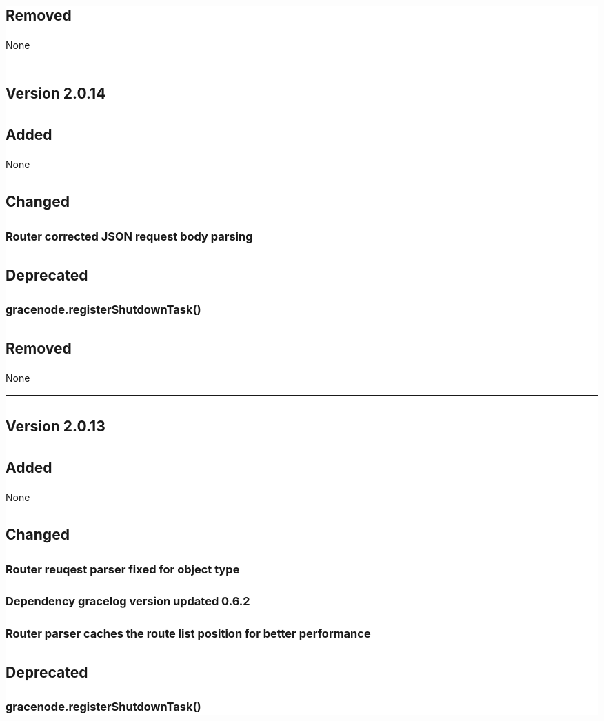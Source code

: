 ## Removed

None

***

## Version 2.0.14

## Added

None

## Changed

### Router corrected JSON request body parsing

## Deprecated

### gracenode.registerShutdownTask()

## Removed

None

***

## Version 2.0.13

## Added

None

## Changed

### Router reuqest parser fixed for object type

### Dependency gracelog version updated 0.6.2

### Router parser caches the route list position for better performance

## Deprecated

### gracenode.registerShutdownTask()
